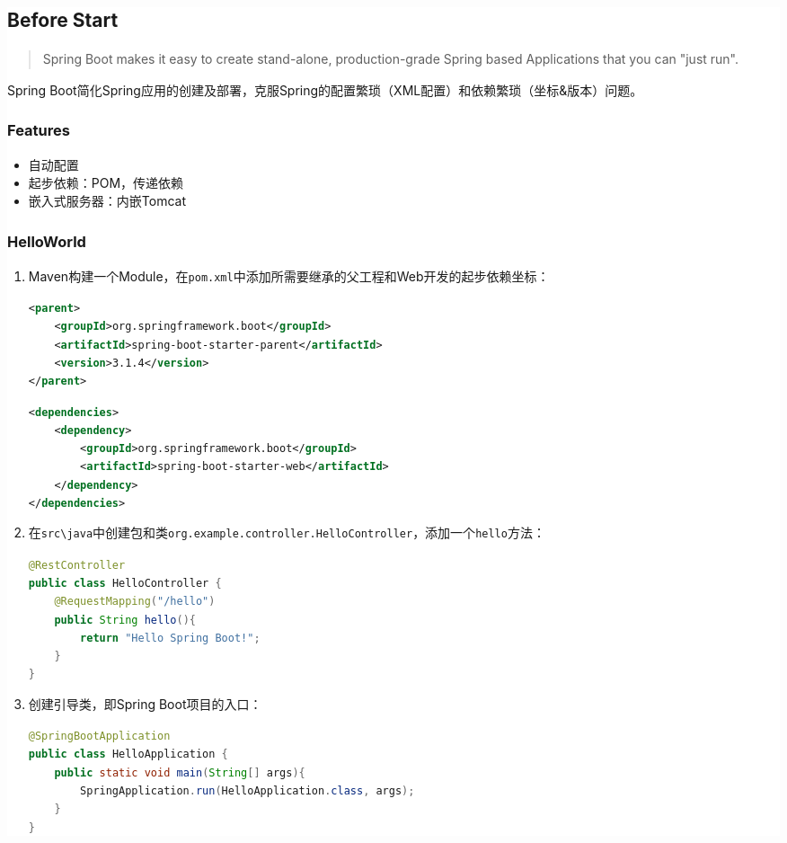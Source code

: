 ## Before Start

> Spring Boot makes it easy to create stand-alone, production-grade Spring based Applications that you can "just run".

Spring Boot简化Spring应用的创建及部署，克服Spring的配置繁琐（XML配置）和依赖繁琐（坐标&版本）问题。

### Features

- 自动配置
- 起步依赖：POM，传递依赖
- 嵌入式服务器：内嵌Tomcat

### HelloWorld

1. Maven构建一个Module，在`pom.xml`中添加所需要继承的父工程和Web开发的起步依赖坐标：
   
   ```xml
   <parent>
       <groupId>org.springframework.boot</groupId>
       <artifactId>spring-boot-starter-parent</artifactId>
       <version>3.1.4</version>
   </parent>
   ```
   
   ```xml
   <dependencies>
       <dependency>
           <groupId>org.springframework.boot</groupId>
           <artifactId>spring-boot-starter-web</artifactId>
       </dependency>
   </dependencies>
   ```

2. 在`src\java`中创建包和类`org.example.controller.HelloController`，添加一个`hello`方法：
   
   ```java
   @RestController
   public class HelloController {
       @RequestMapping("/hello")
       public String hello(){
           return "Hello Spring Boot!";
       }
   }
   ```

3. 创建引导类，即Spring Boot项目的入口：
   
   ```java
   @SpringBootApplication
   public class HelloApplication {
       public static void main(String[] args){
           SpringApplication.run(HelloApplication.class, args);
       }
   }
   ```
